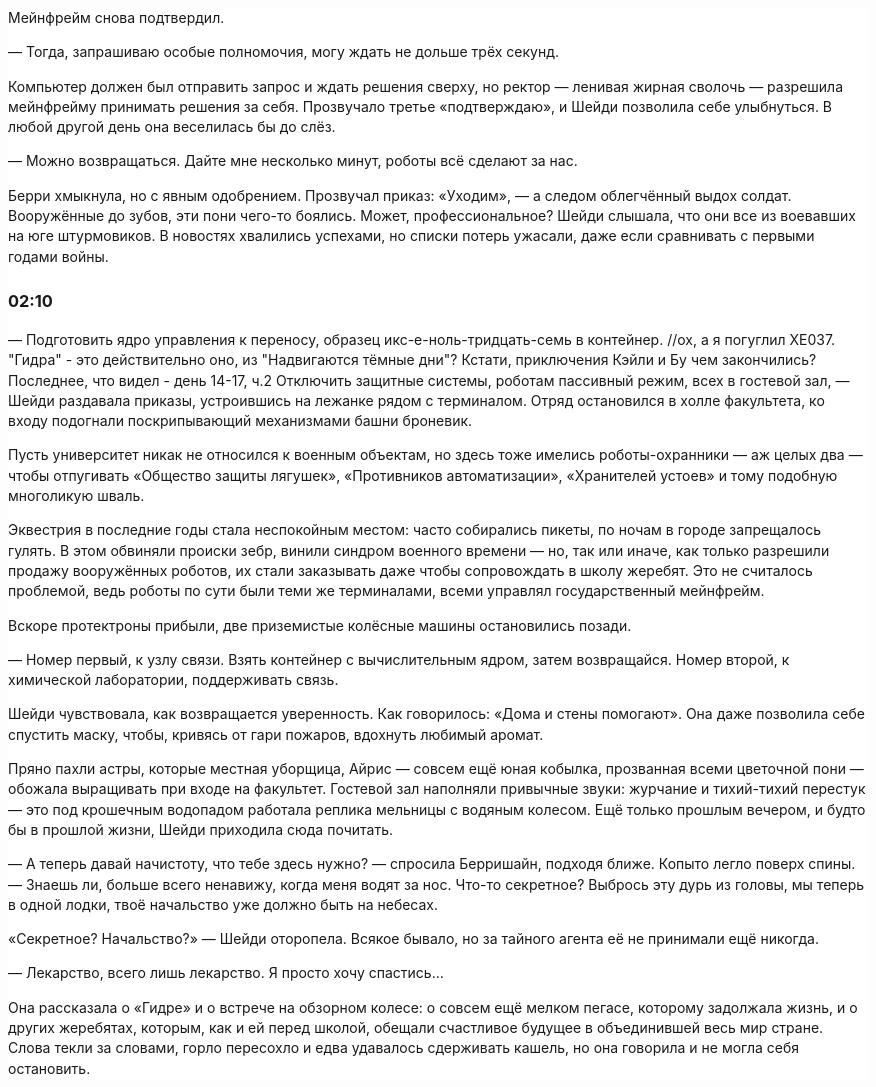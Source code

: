Мейнфрейм снова подтвердил.

— Тогда, запрашиваю особые полномочия, могу ждать не дольше трёх секунд.

Компьютер должен был отправить запрос и ждать решения сверху, но ректор — ленивая жирная сволочь — разрешила мейнфрейму принимать решения за себя. Прозвучало третье «подтверждаю», и Шейди позволила себе улыбнуться. В любой другой день она веселилась бы до слёз.

— Можно возвращаться. Дайте мне несколько минут, роботы всё сделают за нас.

Берри хмыкнула, но с явным одобрением. Прозвучал приказ: «Уходим», — а следом облегчённый выдох солдат. Вооружённые до зубов, эти пони чего-то боялись. Может, профессиональное? Шейди слышала, что они все из воевавших на юге штурмовиков. В новостях хвалились успехами, но списки потерь ужасали, даже если сравнивать с первыми годами войны.

### 02:10

— Подготовить ядро управления к переносу, образец икс-е-ноль-тридцать-семь в контейнер. //ох, а я погуглил XE037. "Гидра" - это действительно оно, из "Надвигаются тёмные дни"? Кстати, приключения Кэйли и Бу чем закончились? Последнее, что видел - день 14-17, ч.2 Отключить защитные системы, роботам пассивный режим, всех в гостевой зал, — Шейди раздавала приказы, устроившись на лежанке рядом с терминалом. Отряд остановился в холле факультета, ко входу подогнали поскрипывающий механизмами башни броневик.

Пусть университет никак не относился к военным объектам, но здесь тоже имелись роботы-охранники — аж целых два — чтобы отпугивать «Общество защиты лягушек», «Противников автоматизации», «Хранителей устоев» и тому подобную многоликую шваль.

Эквестрия в последние годы стала неспокойным местом: часто собирались пикеты, по ночам в городе запрещалось гулять. В этом обвиняли происки зебр, винили синдром военного времени — но, так или иначе, как только разрешили продажу вооружённых роботов, их стали заказывать даже чтобы сопровождать в школу жеребят. Это не считалось проблемой, ведь роботы по сути были теми же терминалами, всеми управлял государственный мейнфрейм.

Вскоре протектроны прибыли, две приземистые колёсные машины остановились позади.

— Номер первый, к узлу связи. Взять контейнер с вычислительным ядром, затем возвращайся. Номер второй, к химической лаборатории, поддерживать связь.

Шейди чувствовала, как возвращается уверенность. Как говорилось: «Дома и стены помогают». Она даже позволила себе спустить маску, чтобы, кривясь от гари пожаров, вдохнуть любимый аромат.

Пряно пахли астры, которые местная уборщица, Айрис — совсем ещё юная кобылка, прозванная всеми цветочной пони — обожала выращивать при входе на факультет. Гостевой зал наполняли привычные звуки: журчание и тихий-тихий перестук — это под крошечным водопадом работала реплика мельницы с водяным колесом. Ещё только прошлым вечером, и будто бы в прошлой жизни, Шейди приходила сюда почитать.

— А теперь давай начистоту, что тебе здесь нужно? — спросила Берришайн, подходя ближе. Копыто легло поверх спины. — Знаешь ли, больше всего ненавижу, когда меня водят за нос. Что-то секретное? Выбрось эту дурь из головы, мы теперь в одной лодки, твоё начальство уже должно быть на небесах.

«Секретное? Начальство?» — Шейди оторопела. Всякое бывало, но за тайного агента её не принимали ещё никогда.

— Лекарство, всего лишь лекарство. Я просто хочу спастись…

Она рассказала о «Гидре» и о встрече на обзорном колесе: о совсем ещё мелком пегасе, которому задолжала жизнь, и о других жеребятах, которым, как и ей перед школой, обещали счастливое будущее в объединившей весь мир стране. Слова текли за словами, горло пересохло и едва удавалось сдерживать кашель, но она говорила и не могла себя остановить.
